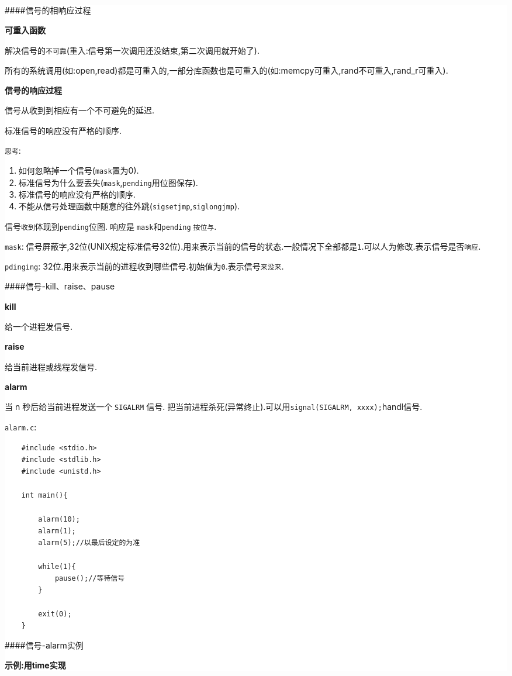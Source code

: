 ####信号的相响应过程

**可重入函数**

解决信号的`不可靠`(重入:信号第一次调用还没结束,第二次调用就开始了).

所有的系统调用(如:open,read)都是可重入的,一部分库函数也是可重入的(如:memcpy可重入,rand不可重入,rand_r可重入).

**信号的响应过程**

信号从收到到相应有一个不可避免的延迟.

标准信号的响应没有严格的顺序.

`思考`:   

1. 如何忽略掉一个信号(`mask`置为0). 
2. 标准信号为什么要丢失(`mask`,`pending`用位图保存).
3. 标准信号的响应没有严格的顺序.
4. 不能从信号处理函数中随意的往外跳(`sigsetjmp`,`siglongjmp`).

信号`收到`体现到`pending`位图. 响应是 `mask`和`pending` `按位与`.

`mask`: 信号屏蔽字,32位(UNIX规定标准信号32位).用来表示当前的信号的状态.一般情况下全部都是`1`.可以人为修改.表示信号是否`响应`.

`pdinging`: 32位.用来表示当前的进程收到哪些信号.初始值为`0`.表示信号`来没来`.

####信号-kill、raise、pause

**kill**

给一个进程发信号.

**raise**

给当前进程或线程发信号.

**alarm**

当 n 秒后给当前进程发送一个 `SIGALRM` 信号. 把当前进程杀死(异常终止).可以用`signal(SIGALRM, xxxx);`handl信号.

`alarm.c`:

		#include <stdio.h>
		#include <stdlib.h>
		#include <unistd.h>
		
		int main(){
			
			alarm(10);
			alarm(1);
			alarm(5);//以最后设定的为准
			
			while(1){
				pause();//等待信号
			}
			
			exit(0);
		}

####信号-alarm实例

**示例:用time实现**
